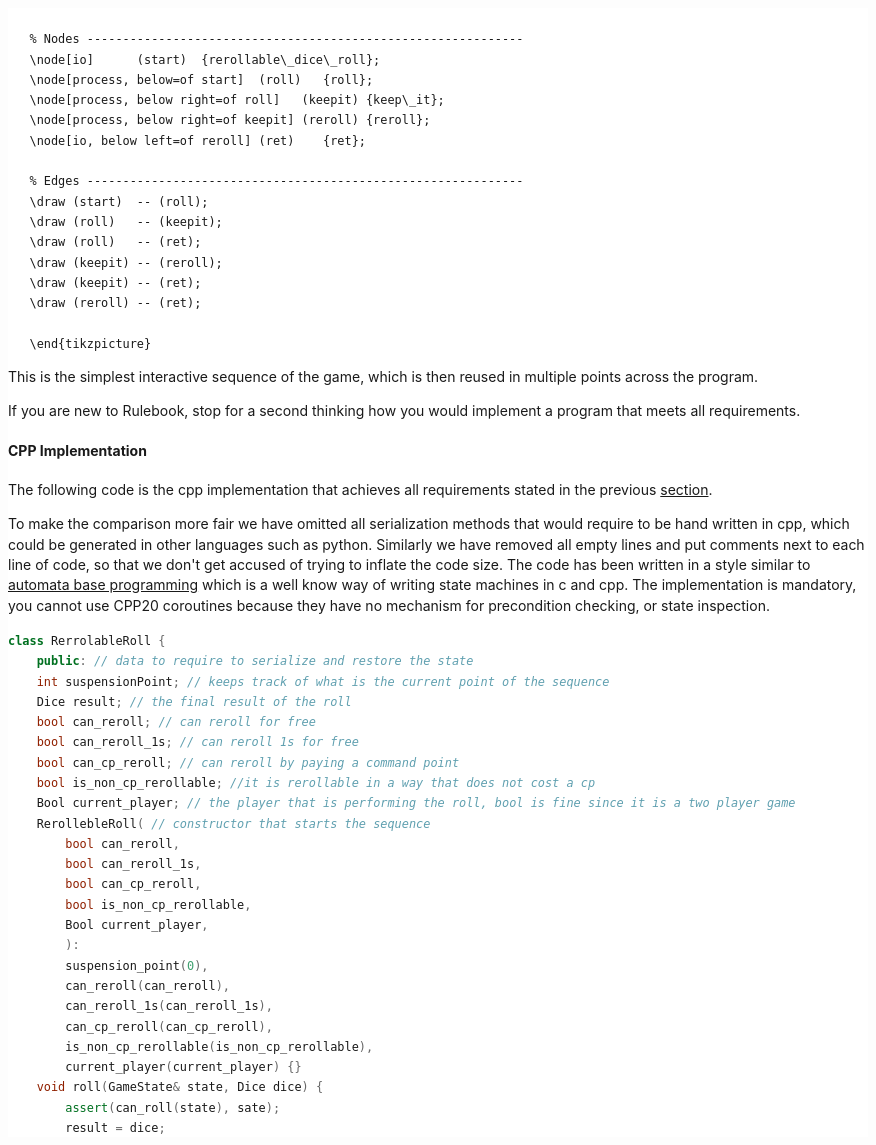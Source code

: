 ```{tikz}

   % Nodes -------------------------------------------------------------
   \node[io]      (start)  {rerollable\_dice\_roll};
   \node[process, below=of start]  (roll)   {roll};
   \node[process, below right=of roll]   (keepit) {keep\_it};
   \node[process, below right=of keepit] (reroll) {reroll};
   \node[io, below left=of reroll] (ret)    {ret};

   % Edges -------------------------------------------------------------
   \draw (start)  -- (roll);
   \draw (roll)   -- (keepit);
   \draw (roll)   -- (ret);
   \draw (keepit) -- (reroll);
   \draw (keepit) -- (ret);
   \draw (reroll) -- (ret);

   \end{tikzpicture}
```

This is the simplest interactive sequence of the game, which is then reused in multiple points across the program.

If you are new to Rulebook, stop for a second thinking how you would implement a program that meets all requirements.

#### CPP Implementation

The following code is the cpp implementation that achieves all requirements stated in the previous [section](#rolling-a-die).

To make the comparison more fair we have omitted all serialization methods that would require to be hand written in cpp, which could be generated in other languages such as python. Similarly we have removed all empty lines and put comments next to each line of code, so that we don't get accused of trying to inflate the code size. The code has been written in a style similar to [automata base programming](https://en.wikipedia.org/wiki/Automata-based_programming) which is a well know way of writing state machines in c and cpp. The implementation is mandatory, you cannot use CPP20 coroutines because they have no mechanism for precondition checking, or state inspection.


```cpp
class RerrolableRoll {
    public: // data to require to serialize and restore the state
    int suspensionPoint; // keeps track of what is the current point of the sequence
    Dice result; // the final result of the roll
    bool can_reroll; // can reroll for free
    bool can_reroll_1s; // can reroll 1s for free
    bool can_cp_reroll; // can reroll by paying a command point
    bool is_non_cp_rerollable; //it is rerollable in a way that does not cost a cp
    Bool current_player; // the player that is performing the roll, bool is fine since it is a two player game
    RerollebleRoll( // constructor that starts the sequence
        bool can_reroll,
        bool can_reroll_1s,
        bool can_cp_reroll,
        bool is_non_cp_rerollable,
        Bool current_player,
        ):
        suspension_point(0),
        can_reroll(can_reroll),
        can_reroll_1s(can_reroll_1s),
        can_cp_reroll(can_cp_reroll),
        is_non_cp_rerollable(is_non_cp_rerollable),
        current_player(current_player) {}
    void roll(GameState& state, Dice dice) {
        assert(can_roll(state), sate);
        result = dice;
```